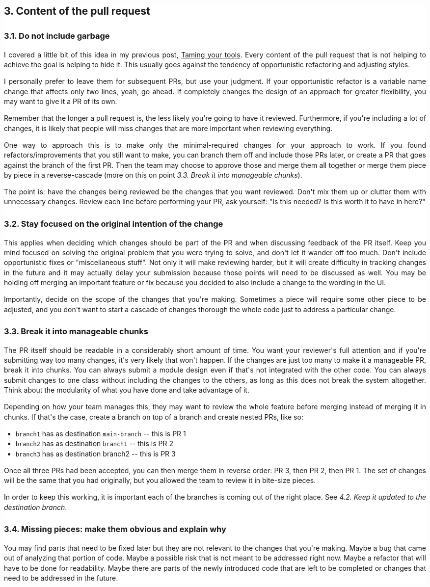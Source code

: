 </ul>
<h2>3. Content of the pull request</h2>
<h3>3.1. Do not include garbage</h3>
<p style="text-align: justify;">I covered a little bit of this idea in my previous post,&nbsp;<a href="https://blog.alphasmanifesto.com/2016/02/28/taming-your-tools/">Taming your tools</a>. Every content of the pull request that is not helping to achieve the goal is helping to hide it. This usually goes against the&nbsp;tendency of opportunistic refactoring and adjusting styles.</p>
<p style="text-align: justify;">I personally prefer to leave them for subsequent PRs, but use your judgment. If your opportunistic refactor is a variable name change that affects only two lines, yeah, go ahead. If completely&nbsp;changes the design of an approach for greater flexibility, you may want to give it a PR of its own.</p>
<p style="text-align: justify;">Remember that the longer a pull request is, the less likely you're going to have it reviewed. Furthermore, if you're including a lot of changes, it is likely that people will miss changes that are more important when reviewing everything.</p>
<p style="text-align: justify;">One way to approach this is to make only the minimal-required changes for your approach to work. If you found refactors/improvements that you still want to make, you can branch them off and include those PRs later, or create a PR that goes against the branch of the first PR. Then the team may choose to approve those and merge them all together or merge them piece by piece in a reverse-cascade (more on this on point <em>3.3. Break it into manageable chunks</em>).</p>
<p style="text-align: justify;">The point is: have the changes being reviewed be the changes that you want reviewed. Don't mix them up or clutter them with unnecessary changes. Review each line before performing your PR, ask yourself: "Is this needed? Is this worth it to have in here?"</p>
<h3>3.2. Stay focused on the original intention of the change</h3>
<p style="text-align: justify;">This applies when deciding which changes should be part of the PR and when discussing feedback of the PR itself. Keep you mind focused on solving the original problem that you were trying to solve, and don't let it wander off too much. Don't include opportunistic fixes or "miscellaneous stuff". Not only it will make reviewing harder, but it will create difficulty in tracking changes in the future and it may actually delay your submission because those points will need to be discussed as well. You may be holding off merging an important feature or fix because you decided to also include a change to the wording in the UI.</p>
<p style="text-align: justify;">Importantly, decide on the scope of the changes that you're making. Sometimes a piece will require some other piece to be adjusted, and you don't want to start a cascade of changes thorough the whole code just to address a particular change.</p>
<h3>3.3. Break it into manageable chunks</h3>
<p style="text-align: justify;">The PR itself should be readable in a considerably short amount of time. You want your reviewer's full attention and if you're submitting way too many changes, it's very likely that won't happen. If the changes are just too many to make it a manageable PR, break it into chunks. You can always submit a module design even if that's not integrated with the other code. You can always submit changes to one class without including the changes to the others, as long as this does not break the system altogether. Think about the modularity of what you have done and take advantage of it.</p>
<p style="text-align: justify;">Depending on how your team manages this, they may want to review the whole feature before merging instead of merging it in chunks. If that's the case, create a branch on top of a branch and create nested PRs, like so:</p>
<ul>
<li><code>branch1</code> has as destination <code>main-branch</code> -- this is PR 1</li>
<li><code>branch2</code> has as destination <code>branch1</code> -- this is PR 2</li>
<li><code>branch3</code> has as destination branch2 -- this is PR 3</li>
</ul>
<p style="text-align: justify;">Once all three PRs had been accepted, you can then merge them in reverse order: PR 3, then PR 2, then PR 1. The set of changes will be the same that you had originally, but you allowed the team to review it in bite-size pieces.</p>
<p style="text-align: justify;">In order to keep this working, it is important each of the branches is coming out of the right place. See <em>4.2. Keep it updated to the destination branch</em>.</p>
<h3>3.4. Missing pieces: make them obvious and explain why</h3>
<p style="text-align: justify;">You may find parts that need to be fixed later but they are not relevant to the changes that you're making. Maybe a bug that came out of analyzing that portion of code. Maybe a possible risk that is not meant to be addressed right now. Maybe a refactor that will have to be done for readability. Maybe there are parts of the newly introduced code that are left to be completed or changes that need to be addressed in the future.</p>